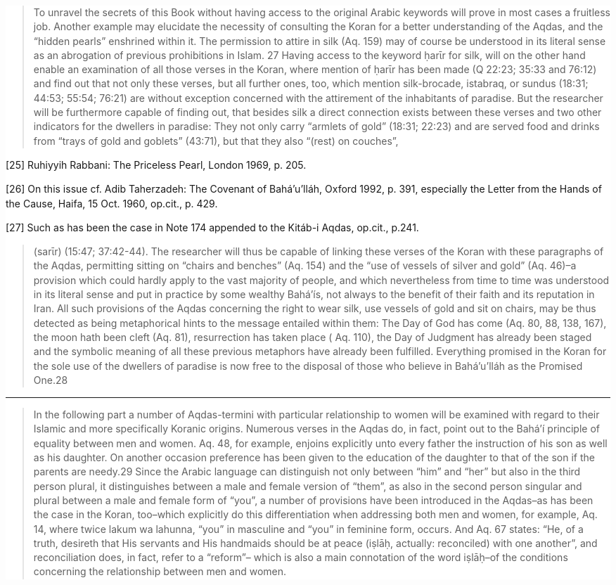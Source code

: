> To unravel the secrets of this Book without having access to the original Arabic keywords
> will prove in most cases a fruitless job. Another example may elucidate the necessity of
> consulting the Koran for a better understanding of the Aqdas, and the “hidden pearls”
> enshrined within it. The permission to attire in silk (Aq. 159) may of course be understood in
> its literal sense as an abrogation of previous prohibitions in Islam. 27 Having access to the
> keyword ḥarῑr for silk, will on the other hand enable an examination of all those verses in the
> Koran, where mention of ḥarῑr has been made (Q 22:23; 35:33 and 76:12) and find out that
> not only these verses, but all further ones, too, which mention silk-brocade, istabraq, or
> sundus (18:31; 44:53; 55:54; 76:21) are without exception concerned with the attirement of
> the inhabitants of paradise. But the researcher will be furthermore capable of finding out, that
> besides silk a direct connection exists between these verses and two other indicators for the
> dwellers in paradise: They not only carry “armlets of gold” (18:31; 22:23) and are served food
> and drinks from “trays of gold and goblets” (43:71), but that they also “(rest) on couches”,

\[25\] Ruhiyyih Rabbani: The Priceless Pearl, London 1969, p. 205.

\[26\] On this issue cf. Adib Taherzadeh: The Covenant of Bahá’u’lláh, Oxford 1992, p. 391, especially the Letter
from the Hands of the Cause, Haifa, 15 Oct. 1960, op.cit., p. 429.

\[27\] Such as has been the case in Note 174 appended to the Kitáb-i Aqdas, op.cit., p.241.

> (sarῑr) (15:47; 37:42-44). The researcher will thus be capable of linking these verses of the
> Koran with these paragraphs of the Aqdas, permitting sitting on “chairs and benches” (Aq.
> 154) and the “use of vessels of silver and gold” (Aq. 46)–a provision which could hardly
> apply to the vast majority of people, and which nevertheless from time to time was understood
> in its literal sense and put in practice by some wealthy Bahá’ís, not always to the benefit of
> their faith and its reputation in Iran. All such provisions of the Aqdas concerning the right to
> wear silk, use vessels of gold and sit on chairs, may be thus detected as being metaphorical
> hints to the message entailed within them: The Day of God has come (Aq. 80, 88, 138, 167),
> the moon hath been cleft (Aq. 81), resurrection has taken place ( Aq. 110), the Day of
> Judgment has already been staged and the symbolic meaning of all these previous metaphors
> have already been fulfilled. Everything promised in the Koran for the sole use of the dwellers
> of paradise is now free to the disposal of those who believe in Bahá’u’lláh as the Promised
> One.28

*             *             *

> In the following part a number of Aqdas-termini with particular relationship to women will be
> examined with regard to their Islamic and more specifically Koranic origins. Numerous verses
> in the Aqdas do, in fact, point out to the Bahá’í principle of equality between men and
> women. Aq. 48, for example, enjoins explicitly unto every father the instruction of his son as
> well as his daughter. On another occasion preference has been given to the education of the
> daughter to that of the son if the parents are needy.29 Since the Arabic language can
> distinguish not only between “him” and “her” but also in the third person plural, it
> distinguishes between a male and female version of “them”, as also in the second person
> singular and plural between a male and female form of “you”, a number of provisions have
> been introduced in the Aqdas–as has been the case in the Koran, too–which explicitly do this
> differentiation when addressing both men and women, for example, Aq. 14, where twice
> lakum wa lahunna, “you” in masculine and “you” in feminine form, occurs. And Aq. 67
> states: “He, of a truth, desireth that His servants and His handmaids should be at peace (iṣlāḥ,
> actually: reconciled) with one another”, and reconciliation does, in fact, refer to a “reform”–
> which is also a main connotation of the word iṣlāḥ–of the conditions concerning the
> relationship between men and women.
